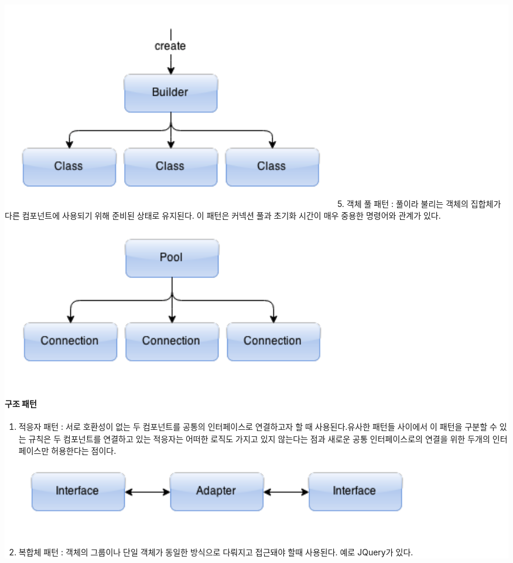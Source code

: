 ![open-img](images/빌더.png)
5. 객체 풀 패턴 : 풀이라 불리는 객체의 집합체가 다른 컴포넌트에 사용되기 위해 준비된 상태로 유지된다. 이 패턴은 커넥션 풀과 초기화 시간이 매우 중용한 명령어와 관계가 있다.
![open-img](images/객체풀.png)

#### 구조 패턴
1. 적응자 패턴 : 서로 호환성이 없는 두 컴포넌트를 공통의 인터페이스로 연결하고자 할 때 사용된다.유사한 패턴들 사이에서 이 패턴을 구분할 수 있는 규칙은 두 컴포넌트를 연결하고 있는 적응자는 어떠한 로직도 가지고 있지 않는다는 점과 새로운 공통 인터페이스로의 연결을 위한 두개의 인터페이스만 허용한다는 점이다.
![open-img](images/적응자.png)
2. 복합체 패턴 : 객체의 그룹이나 단일 객체가 동일한 방식으로 다뤄지고 접근돼야 할때 사용된다. 예로 JQuery가 있다.